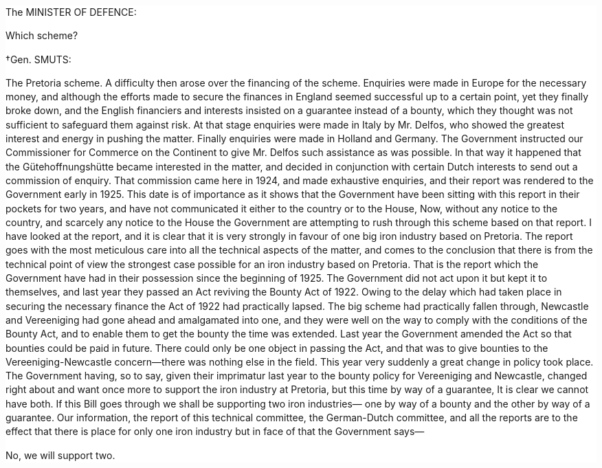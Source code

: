 </speech>

<speech by="#minister_of_defence">

<from>The <person refersTo="hansard_za">MINISTER OF DEFENCE</person>:</from>

<p>Which scheme?</p>

</speech>

<speech by="#smuts">

<from>&#x2020;Gen. <person refersTo="hansard_za">SMUTS</person>:</from>

<p>The Pretoria scheme. A difficulty then arose over the financing of the scheme. Enquiries were made in Europe for the necessary money, and although the efforts made to secure the finances in England seemed successful up to a certain point, yet they finally broke down, and the English financiers and interests insisted on a guarantee instead of a bounty, which they thought was not sufficient to safeguard them against risk. At that stage enquiries were made in Italy by Mr. Delfos, who showed the greatest interest and energy in pushing the matter. Finally enquiries were made in Holland and Germany. The Government instructed our Commissioner for Commerce on the Continent to give Mr. Delfos such assistance as was possible. In that way it happened that the Gütehoffnungshütte became interested in the matter, and decided in conjunction with certain Dutch interests to send out a commission of enquiry. That commission came here in 1924, and made exhaustive enquiries, and their report was rendered to the Government early in 1925. This date is of importance as it shows that the Government have been sitting with this report in their pockets for two years, and have not communicated it either to the country or to the House, Now, without any notice to the country, and scarcely any notice to the House the Government are attempting to rush through this scheme based on that report. I have looked at the report, and it is clear that it is very strongly in favour of one big iron industry based on Pretoria. The report goes with the most meticulous care into all the technical aspects of the matter, and comes to the conclusion that there is from the technical point of view the strongest case possible for an iron industry based on Pretoria. That is the report which the Government have had in their possession since the beginning of 1925. The Government did not act upon it but kept it to themselves, and last year they passed an Act reviving the Bounty Act of 1922. Owing to the delay which had taken place in securing the necessary finance the Act of 1922 had practically lapsed. The big scheme had practically fallen through, Newcastle and Vereeniging had gone ahead and amalgamated into one, and they were well on the way to comply with the conditions of the Bounty Act, and to enable them to get the bounty the time was extended. Last year the Government amended the Act so that bounties could be paid in future. There could only be one object in passing the Act, and that was to give bounties to the Vereeniging-Newcastle concern&#x2014;there was nothing else in the field. This year very suddenly a great change in policy took place. The Government having, so to say, given their imprimatur last year to the bounty policy for Vereeniging and Newcastle, changed right about and want once more to support the iron industry at Pretoria, but this time by way of a guarantee, It is clear we cannot have both. If this Bill goes through we shall be supporting two iron industries&#x2014; one by way of a bounty and the other by way of a guarantee. Our information, the report of this technical committee, the German-Dutch committee, and all the reports are to the effect that there is place for only one iron industry but in face of that the Government says&#x2014;</p>

<block name="quote">No, we will support two.</block>

